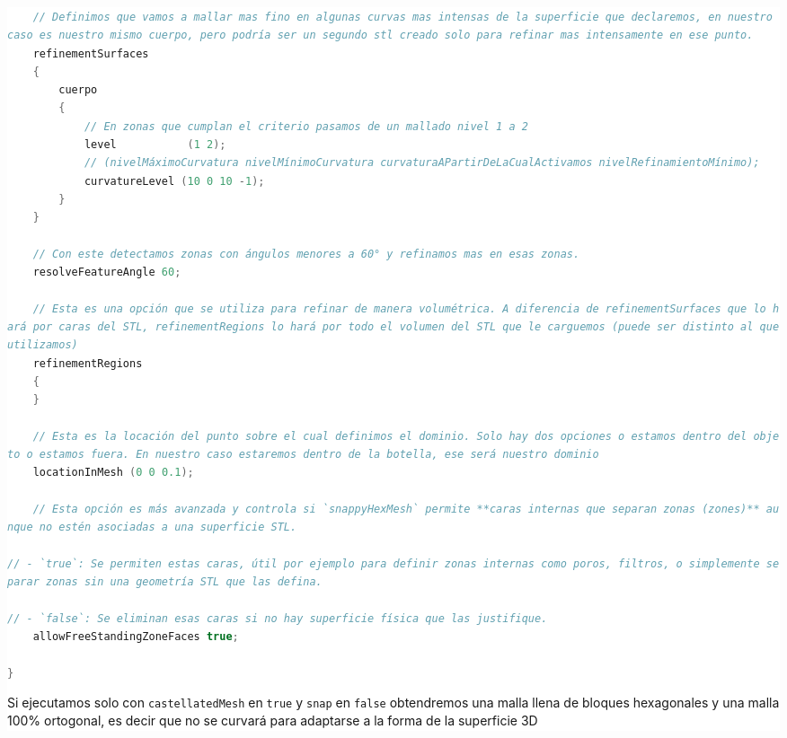 ```cpp
	// Definimos que vamos a mallar mas fino en algunas curvas mas intensas de la superficie que declaremos, en nuestro caso es nuestro mismo cuerpo, pero podría ser un segundo stl creado solo para refinar mas intensamente en ese punto. 
    refinementSurfaces
    {
        cuerpo
        {
            // En zonas que cumplan el criterio pasamos de un mallado nivel 1 a 2
            level           (1 2);
			// (nivelMáximoCurvatura nivelMínimoCurvatura curvaturaAPartirDeLaCualActivamos nivelRefinamientoMínimo);
            curvatureLevel (10 0 10 -1);
        }
    }

	// Con este detectamos zonas con ángulos menores a 60° y refinamos mas en esas zonas.
    resolveFeatureAngle 60;

	// Esta es una opción que se utiliza para refinar de manera volumétrica. A diferencia de refinementSurfaces que lo hará por caras del STL, refinementRegions lo hará por todo el volumen del STL que le carguemos (puede ser distinto al que utilizamos)
    refinementRegions
    {
    }

    // Esta es la locación del punto sobre el cual definimos el dominio. Solo hay dos opciones o estamos dentro del objeto o estamos fuera. En nuestro caso estaremos dentro de la botella, ese será nuestro dominio
    locationInMesh (0 0 0.1);

	// Esta opción es más avanzada y controla si `snappyHexMesh` permite **caras internas que separan zonas (zones)** aunque no estén asociadas a una superficie STL.

// - `true`: Se permiten estas caras, útil por ejemplo para definir zonas internas como poros, filtros, o simplemente separar zonas sin una geometría STL que las defina.
    
// - `false`: Se eliminan esas caras si no hay superficie física que las justifique.
    allowFreeStandingZoneFaces true;

}

```

Si ejecutamos solo con `castellatedMesh` en `true` y `snap` en `false` obtendremos una malla llena de bloques hexagonales y una malla 100% ortogonal, es decir que no se curvará para adaptarse a la forma de la superficie 3D